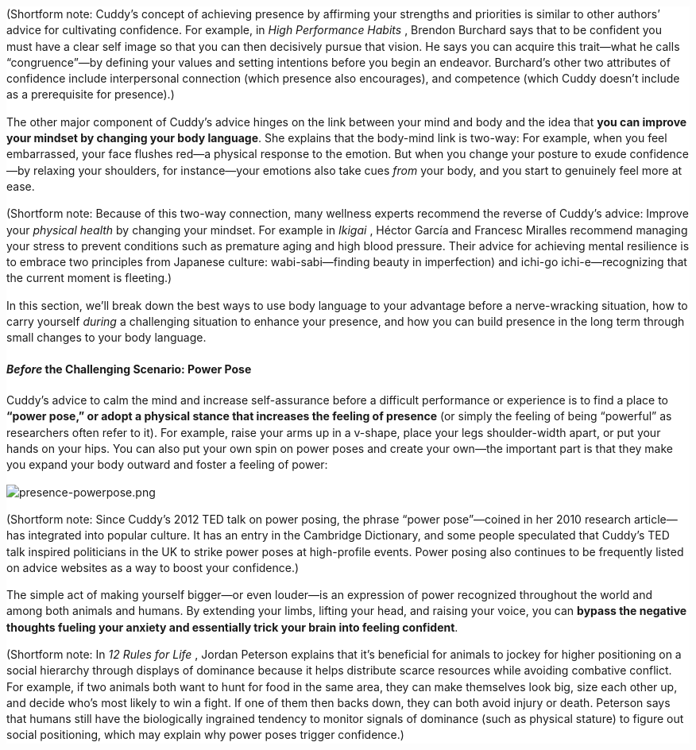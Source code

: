 (Shortform note: Cuddy’s concept of achieving presence by affirming your strengths and priorities is similar to other authors’ advice for cultivating confidence. For example, in _High Performance Habits_ , Brendon Burchard says that to be confident you must have a clear self image so that you can then decisively pursue that vision. He says you can acquire this trait—what he calls “congruence”—by defining your values and setting intentions before you begin an endeavor. Burchard’s other two attributes of confidence include interpersonal connection (which presence also encourages), and competence (which Cuddy doesn’t include as a prerequisite for presence).)

The other major component of Cuddy’s advice hinges on the link between your mind and body and the idea that **you can improve your mindset by changing your body language**. She explains that the body-mind link is two-way: For example, when you feel embarrassed, your face flushes red—a physical response to the emotion. But when you change your posture to exude confidence—by relaxing your shoulders, for instance—your emotions also take cues _from_ your body, and you start to genuinely feel more at ease.

(Shortform note: Because of this two-way connection, many wellness experts recommend the reverse of Cuddy’s advice: Improve your _physical health_ by changing your mindset. For example in _Ikigai_ , Héctor García and Francesc Miralles recommend managing your stress to prevent conditions such as premature aging and high blood pressure. Their advice for achieving mental resilience is to embrace two principles from Japanese culture: wabi-sabi—finding beauty in imperfection) and ichi-go ichi-e—recognizing that the current moment is fleeting.)

In this section, we’ll break down the best ways to use body language to your advantage before a nerve-wracking situation, how to carry yourself _during_ a challenging situation to enhance your presence, and how you can build presence in the long term through small changes to your body language.

#### _Before_ the Challenging Scenario: Power Pose

Cuddy’s advice to calm the mind and increase self-assurance before a difficult performance or experience is to find a place to **“power pose,” or adopt a physical stance that increases the feeling of presence** (or simply the feeling of being “powerful” as researchers often refer to it). For example, raise your arms up in a v-shape, place your legs shoulder-width apart, or put your hands on your hips. You can also put your own spin on power poses and create your own—the important part is that they make you expand your body outward and foster a feeling of power:

![presence-powerpose.png](https://media.shortform.com/images/presence-powerpose.png)

(Shortform note: Since Cuddy’s 2012 TED talk on power posing, the phrase “power pose”—coined in her 2010 research article—has integrated into popular culture. It has an entry in the Cambridge Dictionary, and some people speculated that Cuddy’s TED talk inspired politicians in the UK to strike power poses at high-profile events. Power posing also continues to be frequently listed on advice websites as a way to boost your confidence.)

The simple act of making yourself bigger—or even louder—is an expression of power recognized throughout the world and among both animals and humans. By extending your limbs, lifting your head, and raising your voice, you can **bypass the negative thoughts fueling your anxiety and essentially trick your brain into feeling confident**.

(Shortform note: In _12 Rules for Life_ , Jordan Peterson explains that it’s beneficial for animals to jockey for higher positioning on a social hierarchy through displays of dominance because it helps distribute scarce resources while avoiding combative conflict. For example, if two animals both want to hunt for food in the same area, they can make themselves look big, size each other up, and decide who’s most likely to win a fight. If one of them then backs down, they can both avoid injury or death. Peterson says that humans still have the biologically ingrained tendency to monitor signals of dominance (such as physical stature) to figure out social positioning, which may explain why power poses trigger confidence.)
